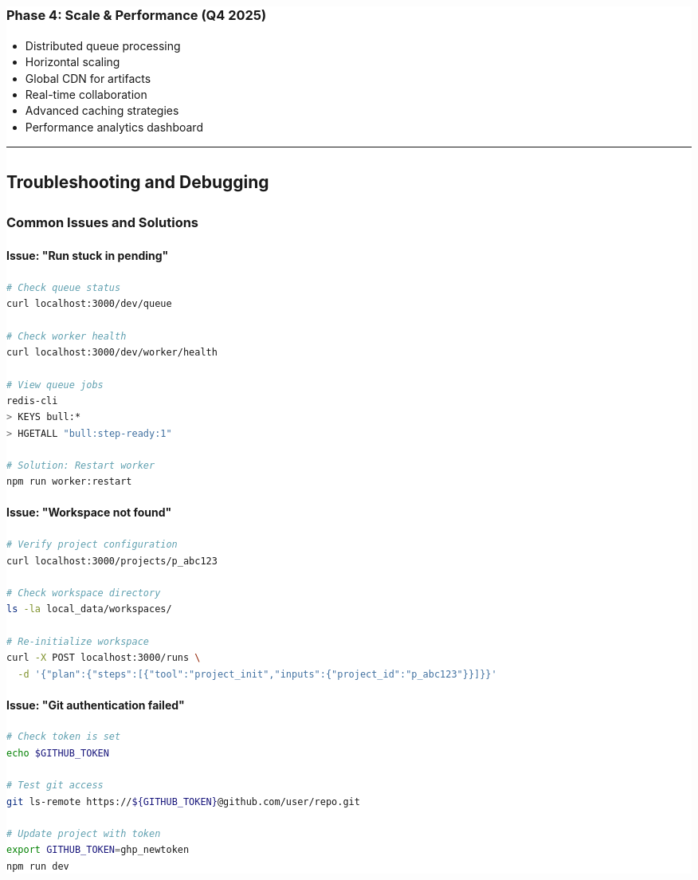 ### Phase 4: Scale & Performance (Q4 2025)

- Distributed queue processing
- Horizontal scaling
- Global CDN for artifacts
- Real-time collaboration
- Advanced caching strategies
- Performance analytics dashboard

---

## Troubleshooting and Debugging

### Common Issues and Solutions

#### Issue: "Run stuck in pending"
```bash
# Check queue status
curl localhost:3000/dev/queue

# Check worker health
curl localhost:3000/dev/worker/health

# View queue jobs
redis-cli
> KEYS bull:*
> HGETALL "bull:step-ready:1"

# Solution: Restart worker
npm run worker:restart
```

#### Issue: "Workspace not found"
```bash
# Verify project configuration
curl localhost:3000/projects/p_abc123

# Check workspace directory
ls -la local_data/workspaces/

# Re-initialize workspace
curl -X POST localhost:3000/runs \
  -d '{"plan":{"steps":[{"tool":"project_init","inputs":{"project_id":"p_abc123"}}]}}'
```

#### Issue: "Git authentication failed"
```bash
# Check token is set
echo $GITHUB_TOKEN

# Test git access
git ls-remote https://${GITHUB_TOKEN}@github.com/user/repo.git

# Update project with token
export GITHUB_TOKEN=ghp_newtoken
npm run dev
```
